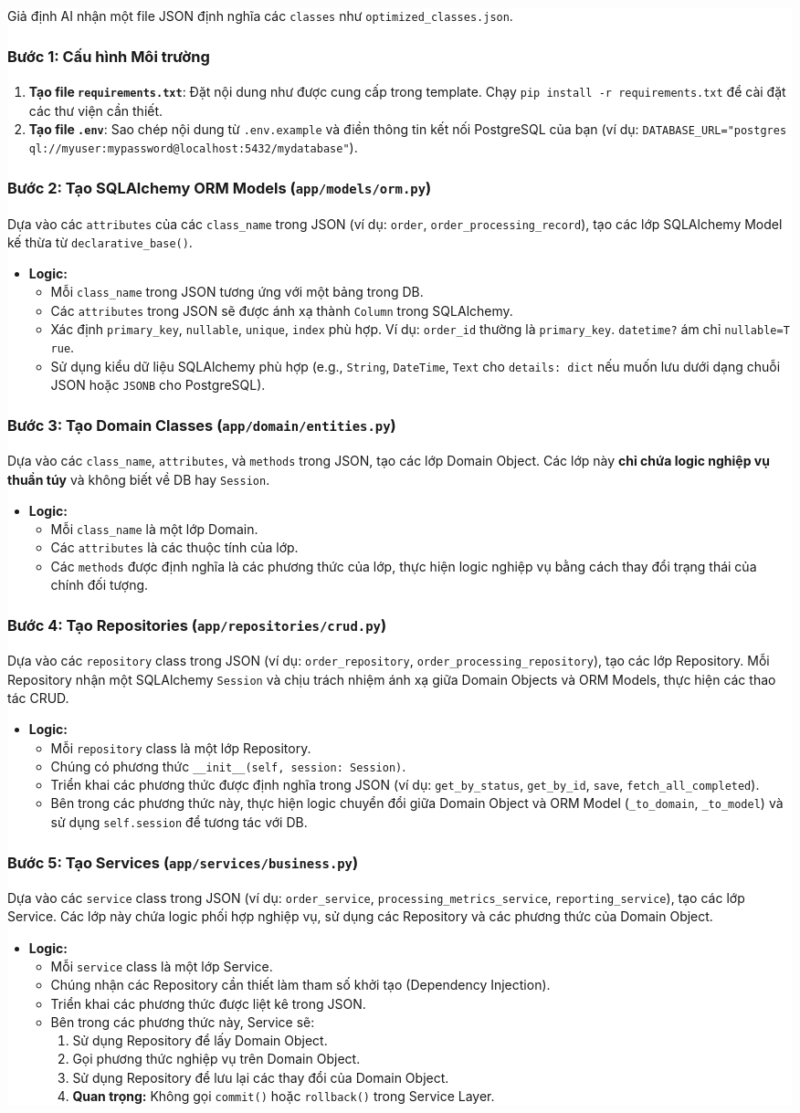 Giả định AI nhận một file JSON định nghĩa các `classes` như `optimized_classes.json`.

### Bước 1: Cấu hình Môi trường

1.  **Tạo file `requirements.txt`**: Đặt nội dung như được cung cấp trong template. Chạy `pip install -r requirements.txt` để cài đặt các thư viện cần thiết.
2.  **Tạo file `.env`**: Sao chép nội dung từ `.env.example` và điền thông tin kết nối PostgreSQL của bạn (ví dụ: `DATABASE_URL="postgresql://myuser:mypassword@localhost:5432/mydatabase"`).

### Bước 2: Tạo SQLAlchemy ORM Models (`app/models/orm.py`)

Dựa vào các `attributes` của các `class_name` trong JSON (ví dụ: `order`, `order_processing_record`), tạo các lớp SQLAlchemy Model kế thừa từ `declarative_base()`.

* **Logic:**
    * Mỗi `class_name` trong JSON tương ứng với một bảng trong DB.
    * Các `attributes` trong JSON sẽ được ánh xạ thành `Column` trong SQLAlchemy.
    * Xác định `primary_key`, `nullable`, `unique`, `index` phù hợp. Ví dụ: `order_id` thường là `primary_key`. `datetime?` ám chỉ `nullable=True`.
    * Sử dụng kiểu dữ liệu SQLAlchemy phù hợp (e.g., `String`, `DateTime`, `Text` cho `details: dict` nếu muốn lưu dưới dạng chuỗi JSON hoặc `JSONB` cho PostgreSQL).

### Bước 3: Tạo Domain Classes (`app/domain/entities.py`)

Dựa vào các `class_name`, `attributes`, và `methods` trong JSON, tạo các lớp Domain Object. Các lớp này **chỉ chứa logic nghiệp vụ thuần túy** và không biết về DB hay `Session`.

* **Logic:**
    * Mỗi `class_name` là một lớp Domain.
    * Các `attributes` là các thuộc tính của lớp.
    * Các `methods` được định nghĩa là các phương thức của lớp, thực hiện logic nghiệp vụ bằng cách thay đổi trạng thái của chính đối tượng.

### Bước 4: Tạo Repositories (`app/repositories/crud.py`)

Dựa vào các `repository` class trong JSON (ví dụ: `order_repository`, `order_processing_repository`), tạo các lớp Repository. Mỗi Repository nhận một SQLAlchemy `Session` và chịu trách nhiệm ánh xạ giữa Domain Objects và ORM Models, thực hiện các thao tác CRUD.

* **Logic:**
    * Mỗi `repository` class là một lớp Repository.
    * Chúng có phương thức `__init__(self, session: Session)`.
    * Triển khai các phương thức được định nghĩa trong JSON (ví dụ: `get_by_status`, `get_by_id`, `save`, `fetch_all_completed`).
    * Bên trong các phương thức này, thực hiện logic chuyển đổi giữa Domain Object và ORM Model (`_to_domain`, `_to_model`) và sử dụng `self.session` để tương tác với DB.

### Bước 5: Tạo Services (`app/services/business.py`)

Dựa vào các `service` class trong JSON (ví dụ: `order_service`, `processing_metrics_service`, `reporting_service`), tạo các lớp Service. Các lớp này chứa logic phối hợp nghiệp vụ, sử dụng các Repository và các phương thức của Domain Object.

* **Logic:**
    * Mỗi `service` class là một lớp Service.
    * Chúng nhận các Repository cần thiết làm tham số khởi tạo (Dependency Injection).
    * Triển khai các phương thức được liệt kê trong JSON.
    * Bên trong các phương thức này, Service sẽ:
        1.  Sử dụng Repository để lấy Domain Object.
        2.  Gọi phương thức nghiệp vụ trên Domain Object.
        3.  Sử dụng Repository để lưu lại các thay đổi của Domain Object.
        4.  **Quan trọng:** Không gọi `commit()` hoặc `rollback()` trong Service Layer.
